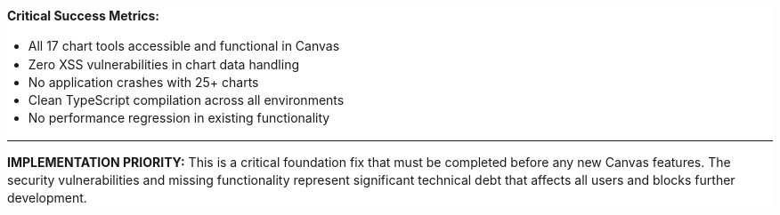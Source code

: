 **Critical Success Metrics:**
- All 17 chart tools accessible and functional in Canvas
- Zero XSS vulnerabilities in chart data handling
- No application crashes with 25+ charts
- Clean TypeScript compilation across all environments
- No performance regression in existing functionality

---

**IMPLEMENTATION PRIORITY:** This is a critical foundation fix that must be completed before any new Canvas features. The security vulnerabilities and missing functionality represent significant technical debt that affects all users and blocks further development.